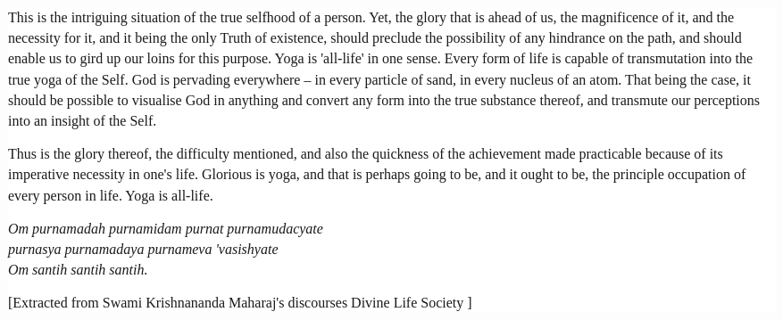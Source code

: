 <p><span style="font-size: 12pt; font-family: book antiqua,palatino;">This is the intriguing situation of the true selfhood of a person. Yet, the glory that is ahead of us, the magnificence of it, and the necessity for it, and it being the only Truth of existence, should preclude the possibility of any hindrance on the path, and should enable us to gird up our loins for this purpose. Yoga is 'all-life' in one sense. Every form of life is capable of transmutation into the true yoga of the Self. God is pervading everywhere – in every particle of sand, in every nucleus of an atom. That being the case, it should be possible to visualise God in anything and convert any form into the true substance thereof, and transmute our perceptions into an insight of the Self.</span></p>
<p><span style="font-size: 12pt; font-family: book antiqua,palatino;">Thus is the glory thereof, the difficulty mentioned, and also the quickness of the achievement made practicable because of its imperative necessity in one's life. Glorious is yoga, and that is perhaps going to be, and it ought to be, the principle occupation of every person in life. Yoga is all-life.</span></p>
<p><span style="font-size: 12pt; font-family: book antiqua,palatino;"><em>Om purnamadah purnamidam purnat purnamudacyate</em> </span><br /><span style="font-size: 12pt; font-family: book antiqua,palatino;"> <em>purnasya purnamadaya purnameva 'vasishyate</em></span><br /><span style="font-size: 12pt; font-family: book antiqua,palatino;"> <em>Om santih santih santih.</em></span></p>
</div>
</div>
<span itemprop="articleBody"></span></div>
<span itemprop="articleBody"></span></div>
<span itemprop="articleBody"></span></div>
<span itemprop="articleBody"></span></div>
<span itemprop="articleBody"></span></div>
<span itemprop="articleBody"></span></div>
</div>
</div>
</div>
</div>
</div>
</div>
</div>
</div>
<span style="font-size: 12pt; font-family: verdana,geneva;">[Extracted from Swami Krishnananda Maharaj's discourses Divine Life Society ]</span></div>
</div>
</div>
</div>
</div>
</div>
</div>
</div>
</div>
</div>
</div>
</div>
</div>
</div>
</div>
</div>
</div>
</div>
</div>
</div>
</div>
</div>
</div>
</div>
</div>
</div>
</div>
</div>
</div>
</div>
</div>